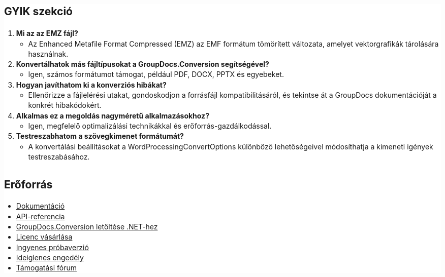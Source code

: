 ## GYIK szekció
1. **Mi az az EMZ fájl?**
   - Az Enhanced Metafile Format Compressed (EMZ) az EMF formátum tömörített változata, amelyet vektorgrafikák tárolására használnak.
2. **Konvertálhatok más fájltípusokat a GroupDocs.Conversion segítségével?**
   - Igen, számos formátumot támogat, például PDF, DOCX, PPTX és egyebeket.
3. **Hogyan javíthatom ki a konverziós hibákat?**
   - Ellenőrizze a fájlelérési utakat, gondoskodjon a forrásfájl kompatibilitásáról, és tekintse át a GroupDocs dokumentációját a konkrét hibakódokért.
4. **Alkalmas ez a megoldás nagyméretű alkalmazásokhoz?**
   - Igen, megfelelő optimalizálási technikákkal és erőforrás-gazdálkodással.
5. **Testreszabhatom a szövegkimenet formátumát?**
   - A konvertálási beállításokat a WordProcessingConvertOptions különböző lehetőségeivel módosíthatja a kimeneti igények testreszabásához.

## Erőforrás
- [Dokumentáció](https://docs.groupdocs.com/conversion/net/)
- [API-referencia](https://reference.groupdocs.com/conversion/net/)
- [GroupDocs.Conversion letöltése .NET-hez](https://releases.groupdocs.com/conversion/net/)
- [Licenc vásárlása](https://purchase.groupdocs.com/buy)
- [Ingyenes próbaverzió](https://releases.groupdocs.com/conversion/net/)
- [Ideiglenes engedély](https://purchase.groupdocs.com/temporary-license/)
- [Támogatási fórum](https://forum.groupdocs.com/c/conversion/10)